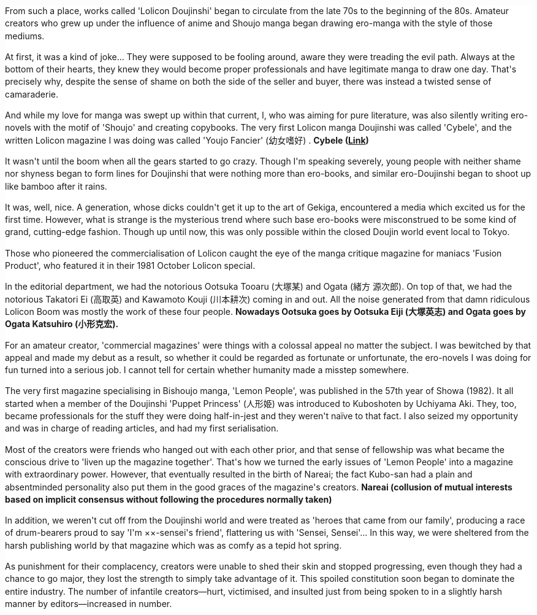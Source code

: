 From such a place, works called 'Lolicon Doujinshi' began to circulate from the late 70s to the beginning of the 80s. Amateur creators who grew up under the influence of anime and Shoujo manga began drawing ero-manga with the style of those mediums.  
  
At first, it was a kind of joke... They were supposed to be fooling around, aware they were treading the evil path. Always at the bottom of their hearts, they knew they would become proper professionals and have legitimate manga to draw one day. That's precisely why, despite the sense of shame on both the side of the seller and buyer, there was instead a twisted sense of camaraderie.  
  
And while my love for manga was swept up within that current, I, who was aiming for pure literature, was also silently writing ero-novels with the motif of 'Shoujo' and creating copybooks. The very first Lolicon manga Doujinshi was called 'Cybele', and the written Lolicon magazine I was doing was called 'Youjo Fancier' (幼女嗜好) . **Cybele ([Link](https://ja.wikipedia.org/wiki/%E3%82%B7%E3%83%99%E3%83%BC%E3%83%AB_\(%E5%90%8C%E4%BA%BA%E8%AA%8C\)))**  
  
It wasn't until the boom when all the gears started to go crazy. Though I'm speaking severely, young people with neither shame nor shyness began to form lines for Doujinshi that were nothing more than ero-books, and similar ero-Doujinshi began to shoot up like bamboo after it rains.  
  
It was, well, nice. A generation, whose dicks couldn't get it up to the art of Gekiga, encountered a media which excited us for the first time. However, what is strange is the mysterious trend where such base ero-books were misconstrued to be some kind of grand, cutting-edge fashion. Though up until now, this was only possible within the closed Doujin world event local to Tokyo.  
  
Those who pioneered the commercialisation of Lolicon caught the eye of the manga critique magazine for maniacs 'Fusion Product', who featured it in their 1981 October Lolicon special.  
  
In the editorial department, we had the notorious Ootsuka Tooaru (大塚某) and Ogata (緒方 源次郎). On top of that, we had the notorious Takatori Ei (高取英) and Kawamoto Kouji (川本耕次) coming in and out. All the noise generated from that damn ridiculous Lolicon Boom was mostly the work of these four people. **Nowadays Ootsuka goes by Ootsuka Eiji (大塚英志) and Ogata goes by Ogata Katsuhiro (小形克宏).**  
  
For an amateur creator, 'commercial magazines' were things with a colossal appeal no matter the subject. I was bewitched by that appeal and made my debut as a result, so whether it could be regarded as fortunate or unfortunate, the ero-novels I was doing for fun turned into a serious job. I cannot tell for certain whether humanity made a misstep somewhere.  
  
The very first magazine specialising in Bishoujo manga, 'Lemon People', was published in the 57th year of Showa (1982). It all started when a member of the Doujinshi 'Puppet Princess' (人形姫) was introduced to Kuboshoten by Uchiyama Aki. They, too, became professionals for the stuff they were doing half-in-jest and they weren't naïve to that fact. I also seized my opportunity and was in charge of reading articles, and had my first serialisation.  
  
Most of the creators were friends who hanged out with each other prior, and that sense of fellowship was what became the conscious drive to 'liven up the magazine together'. That's how we turned the early issues of 'Lemon People' into a magazine with extraordinary power. However, that eventually resulted in the birth of Nareai; the fact Kubo-san had a plain and absentminded personality also put them in the good graces of the magazine's creators. **Nareai (collusion of mutual interests based on implicit consensus without following the procedures normally taken)**  
  
In addition, we weren't cut off from the Doujinshi world and were treated as 'heroes that came from our family', producing a race of drum-bearers proud to say 'I'm ××-sensei's friend', flattering us with 'Sensei, Sensei'... In this way, we were sheltered from the harsh publishing world by that magazine which was as comfy as a tepid hot spring.  
  
As punishment for their complacency, creators were unable to shed their skin and stopped progressing, even though they had a chance to go major, they lost the strength to simply take advantage of it. This spoiled constitution soon began to dominate the entire industry. The number of infantile creators—hurt, victimised, and insulted just from being spoken to in a slightly harsh manner by editors—increased in number.  
  